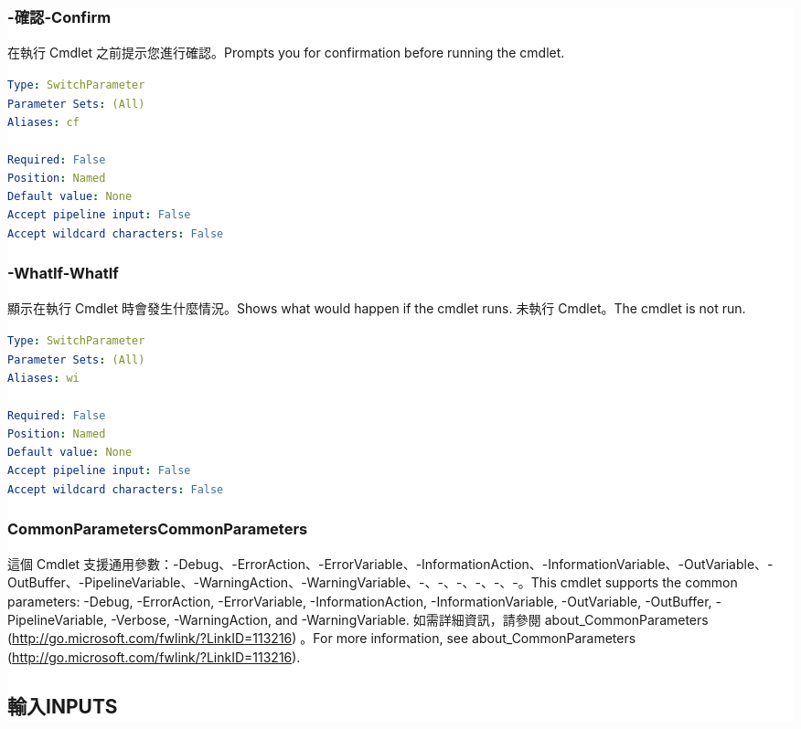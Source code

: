 ### <span data-ttu-id="31581-239">-確認</span><span class="sxs-lookup"><span data-stu-id="31581-239">-Confirm</span></span>
<span data-ttu-id="31581-240">在執行 Cmdlet 之前提示您進行確認。</span><span class="sxs-lookup"><span data-stu-id="31581-240">Prompts you for confirmation before running the cmdlet.</span></span>

```yaml
Type: SwitchParameter
Parameter Sets: (All)
Aliases: cf

Required: False
Position: Named
Default value: None
Accept pipeline input: False
Accept wildcard characters: False
```

### <span data-ttu-id="31581-241">-WhatIf</span><span class="sxs-lookup"><span data-stu-id="31581-241">-WhatIf</span></span>
<span data-ttu-id="31581-242">顯示在執行 Cmdlet 時會發生什麼情況。</span><span class="sxs-lookup"><span data-stu-id="31581-242">Shows what would happen if the cmdlet runs.</span></span> <span data-ttu-id="31581-243">未執行 Cmdlet。</span><span class="sxs-lookup"><span data-stu-id="31581-243">The cmdlet is not run.</span></span>

```yaml
Type: SwitchParameter
Parameter Sets: (All)
Aliases: wi

Required: False
Position: Named
Default value: None
Accept pipeline input: False
Accept wildcard characters: False
```

### <span data-ttu-id="31581-244">CommonParameters</span><span class="sxs-lookup"><span data-stu-id="31581-244">CommonParameters</span></span>
<span data-ttu-id="31581-245">這個 Cmdlet 支援通用參數：-Debug、-ErrorAction、-ErrorVariable、-InformationAction、-InformationVariable、-OutVariable、-OutBuffer、-PipelineVariable、-WarningAction、-WarningVariable、-、-、-、-、-、-。</span><span class="sxs-lookup"><span data-stu-id="31581-245">This cmdlet supports the common parameters: -Debug, -ErrorAction, -ErrorVariable, -InformationAction, -InformationVariable, -OutVariable, -OutBuffer, -PipelineVariable, -Verbose, -WarningAction, and -WarningVariable.</span></span> <span data-ttu-id="31581-246">如需詳細資訊，請參閱 about_CommonParameters (http://go.microsoft.com/fwlink/?LinkID=113216) 。</span><span class="sxs-lookup"><span data-stu-id="31581-246">For more information, see about_CommonParameters (http://go.microsoft.com/fwlink/?LinkID=113216).</span></span>

## <span data-ttu-id="31581-247">輸入</span><span class="sxs-lookup"><span data-stu-id="31581-247">INPUTS</span></span>
